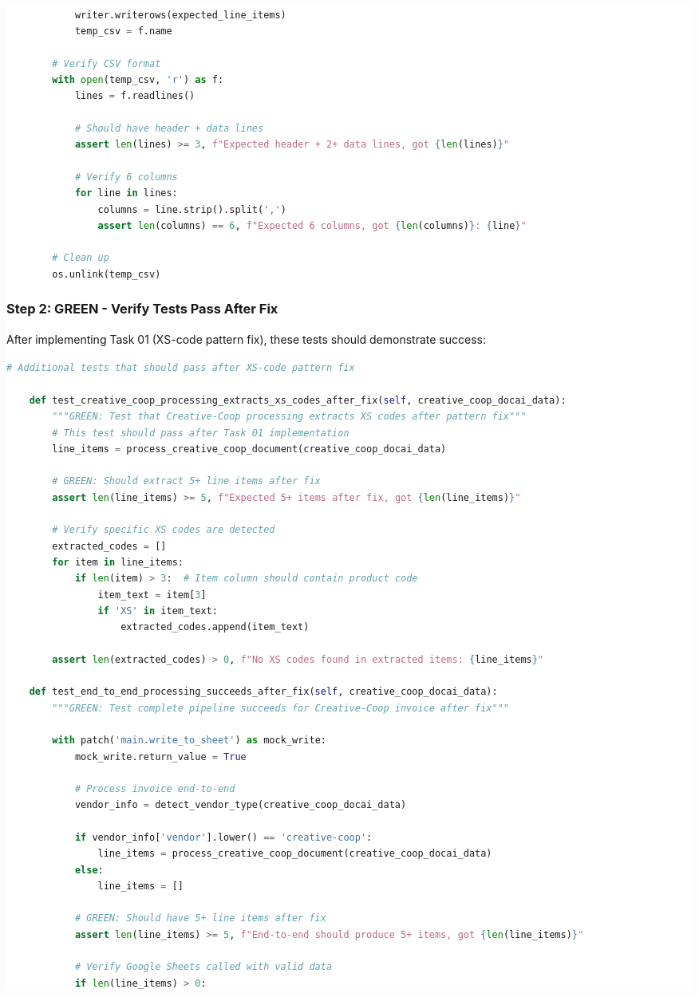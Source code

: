 ```python
            writer.writerows(expected_line_items)
            temp_csv = f.name
        
        # Verify CSV format
        with open(temp_csv, 'r') as f:
            lines = f.readlines()
            
            # Should have header + data lines
            assert len(lines) >= 3, f"Expected header + 2+ data lines, got {len(lines)}"
            
            # Verify 6 columns
            for line in lines:
                columns = line.strip().split(',')
                assert len(columns) == 6, f"Expected 6 columns, got {len(columns)}: {line}"
        
        # Clean up
        os.unlink(temp_csv)
```

### Step 2: GREEN - Verify Tests Pass After Fix

After implementing Task 01 (XS-code pattern fix), these tests should demonstrate success:

```python
# Additional tests that should pass after XS-code pattern fix
    
    def test_creative_coop_processing_extracts_xs_codes_after_fix(self, creative_coop_docai_data):
        """GREEN: Test that Creative-Coop processing extracts XS codes after pattern fix"""
        # This test should pass after Task 01 implementation
        line_items = process_creative_coop_document(creative_coop_docai_data)
        
        # GREEN: Should extract 5+ line items after fix
        assert len(line_items) >= 5, f"Expected 5+ items after fix, got {len(line_items)}"
        
        # Verify specific XS codes are detected
        extracted_codes = []
        for item in line_items:
            if len(item) > 3:  # Item column should contain product code
                item_text = item[3]
                if 'XS' in item_text:
                    extracted_codes.append(item_text)
        
        assert len(extracted_codes) > 0, f"No XS codes found in extracted items: {line_items}"
    
    def test_end_to_end_processing_succeeds_after_fix(self, creative_coop_docai_data):
        """GREEN: Test complete pipeline succeeds for Creative-Coop invoice after fix"""
        
        with patch('main.write_to_sheet') as mock_write:
            mock_write.return_value = True
            
            # Process invoice end-to-end
            vendor_info = detect_vendor_type(creative_coop_docai_data)
            
            if vendor_info['vendor'].lower() == 'creative-coop':
                line_items = process_creative_coop_document(creative_coop_docai_data)
            else:
                line_items = []
            
            # GREEN: Should have 5+ line items after fix
            assert len(line_items) >= 5, f"End-to-end should produce 5+ items, got {len(line_items)}"
            
            # Verify Google Sheets called with valid data
            if len(line_items) > 0:
```